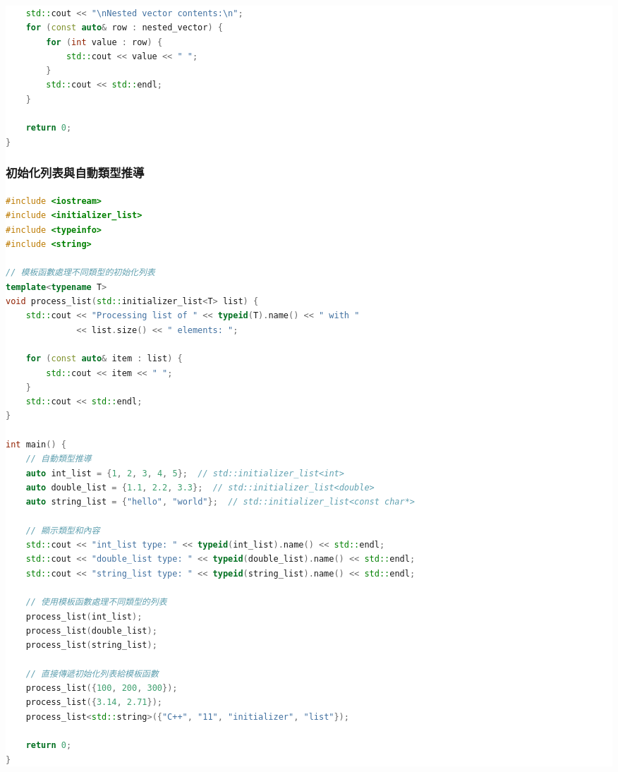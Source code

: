```cpp
    std::cout << "\nNested vector contents:\n";
    for (const auto& row : nested_vector) {
        for (int value : row) {
            std::cout << value << " ";
        }
        std::cout << std::endl;
    }

    return 0;
}
```

### 初始化列表與自動類型推導

```cpp
#include <iostream>
#include <initializer_list>
#include <typeinfo>
#include <string>

// 模板函數處理不同類型的初始化列表
template<typename T>
void process_list(std::initializer_list<T> list) {
    std::cout << "Processing list of " << typeid(T).name() << " with "
              << list.size() << " elements: ";

    for (const auto& item : list) {
        std::cout << item << " ";
    }
    std::cout << std::endl;
}

int main() {
    // 自動類型推導
    auto int_list = {1, 2, 3, 4, 5};  // std::initializer_list<int>
    auto double_list = {1.1, 2.2, 3.3};  // std::initializer_list<double>
    auto string_list = {"hello", "world"};  // std::initializer_list<const char*>

    // 顯示類型和內容
    std::cout << "int_list type: " << typeid(int_list).name() << std::endl;
    std::cout << "double_list type: " << typeid(double_list).name() << std::endl;
    std::cout << "string_list type: " << typeid(string_list).name() << std::endl;

    // 使用模板函數處理不同類型的列表
    process_list(int_list);
    process_list(double_list);
    process_list(string_list);

    // 直接傳遞初始化列表給模板函數
    process_list({100, 200, 300});
    process_list({3.14, 2.71});
    process_list<std::string>({"C++", "11", "initializer", "list"});

    return 0;
}
```
